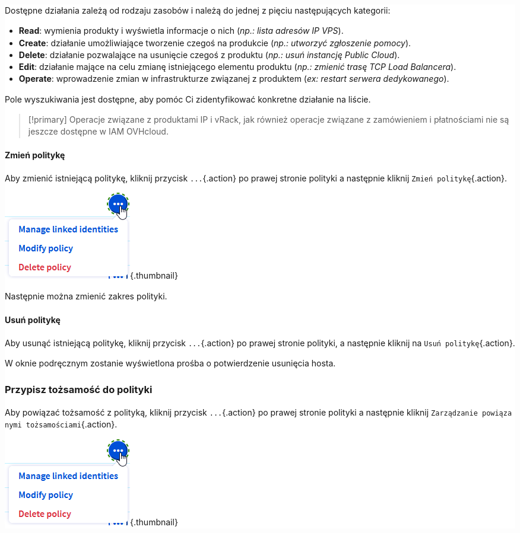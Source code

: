Dostępne działania zależą od rodzaju zasobów i należą do jednej z pięciu następujących kategorii:

- **Read**: wymienia produkty i wyświetla informacje o nich (*np.: lista adresów IP VPS*).
- **Create**: działanie umożliwiające tworzenie czegoś na produkcie (*np.: utworzyć zgłoszenie pomocy*).
- **Delete**: działanie pozwalające na usunięcie czegoś z produktu (*np.: usuń instancję Public Cloud*).
- **Edit**: działanie mające na celu zmianę istniejącego elementu produktu (*np.: zmienić trasę TCP Load Balancera*).
- **Operate**: wprowadzenie zmian w infrastrukturze związanej z produktem (*ex: restart serwera dedykowanego*).

Pole wyszukiwania jest dostępne, aby pomóc Ci zidentyfikować konkretne działanie na liście.

> [!primary]
> Operacje związane z produktami IP i vRack, jak również operacje związane z zamówieniem i płatnościami nie są jeszcze dostępne w IAM OVHcloud.

#### Zmień politykę

Aby zmienić istniejącą politykę, kliknij przycisk `...`{.action} po prawej stronie polityki a następnie kliknij `Zmień politykę`{.action}.

![Zmień politykę](images/editing_a_policy.png){.thumbnail}

Następnie można zmienić zakres polityki.

#### Usuń politykę

Aby usunąć istniejącą politykę, kliknij przycisk `...`{.action} po prawej stronie polityki, a następnie kliknij na `Usuń politykę`{.action}.

W oknie podręcznym zostanie wyświetlona prośba o potwierdzenie usunięcia hosta.

### Przypisz tożsamość do polityki

Aby powiązać tożsamość z polityką, kliknij przycisk `...`{.action} po prawej stronie polityki a następnie kliknij `Zarządzanie powiązanymi tożsamościami`{.action}.

![Zmień politykę](images/editing_a_policy.png){.thumbnail}
